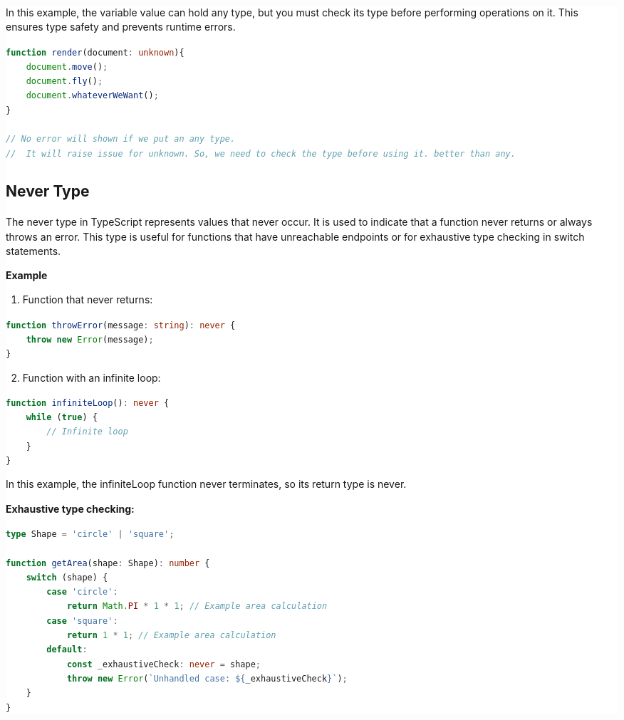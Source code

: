 In this example, the variable value can hold any type, but you must check its type before performing operations on it. This ensures type safety and prevents runtime errors.

```typescript
function render(document: unknown){
    document.move();
    document.fly();
    document.whateverWeWant();
}

// No error will shown if we put an any type.
//  It will raise issue for unknown. So, we need to check the type before using it. better than any.
```

## Never Type

The never type in TypeScript represents values that never occur. It is used to indicate that a function never returns or always throws an error. This type is useful for functions that have unreachable endpoints or for exhaustive type checking in switch statements.

**Example**

1. Function that never returns:

```typescript
function throwError(message: string): never {
    throw new Error(message);
}
```

2. Function with an infinite loop:

```typescript
function infiniteLoop(): never {
    while (true) {
        // Infinite loop
    }
}
```

In this example, the infiniteLoop function never terminates, so its return type is never.

**Exhaustive type checking:**

```typescript
type Shape = 'circle' | 'square';

function getArea(shape: Shape): number {
    switch (shape) {
        case 'circle':
            return Math.PI * 1 * 1; // Example area calculation
        case 'square':
            return 1 * 1; // Example area calculation
        default:
            const _exhaustiveCheck: never = shape;
            throw new Error(`Unhandled case: ${_exhaustiveCheck}`);
    }
}
```
